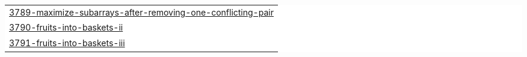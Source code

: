 |  |
| ------- |
| [3789-maximize-subarrays-after-removing-one-conflicting-pair](https://github.com/Priyasharma02821/Leetcode-Solutions/tree/master/3789-maximize-subarrays-after-removing-one-conflicting-pair) |
| [3790-fruits-into-baskets-ii](https://github.com/Priyasharma02821/Leetcode-Solutions/tree/master/3790-fruits-into-baskets-ii) |
| [3791-fruits-into-baskets-iii](https://github.com/Priyasharma02821/Leetcode-Solutions/tree/master/3791-fruits-into-baskets-iii) |
